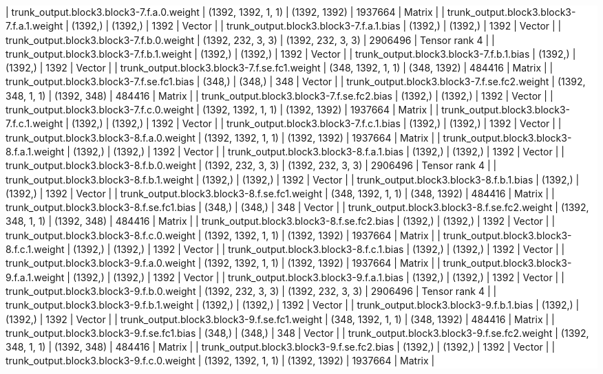 | trunk_output.block3.block3-7.f.a.0.weight | (1392, 1392, 1, 1) | (1392, 1392) | 1937664 | Matrix |
| trunk_output.block3.block3-7.f.a.1.weight | (1392,) | (1392,) | 1392 | Vector |
| trunk_output.block3.block3-7.f.a.1.bias | (1392,) | (1392,) | 1392 | Vector |
| trunk_output.block3.block3-7.f.b.0.weight | (1392, 232, 3, 3) | (1392, 232, 3, 3) | 2906496 | Tensor rank 4 |
| trunk_output.block3.block3-7.f.b.1.weight | (1392,) | (1392,) | 1392 | Vector |
| trunk_output.block3.block3-7.f.b.1.bias | (1392,) | (1392,) | 1392 | Vector |
| trunk_output.block3.block3-7.f.se.fc1.weight | (348, 1392, 1, 1) | (348, 1392) | 484416 | Matrix |
| trunk_output.block3.block3-7.f.se.fc1.bias | (348,) | (348,) | 348 | Vector |
| trunk_output.block3.block3-7.f.se.fc2.weight | (1392, 348, 1, 1) | (1392, 348) | 484416 | Matrix |
| trunk_output.block3.block3-7.f.se.fc2.bias | (1392,) | (1392,) | 1392 | Vector |
| trunk_output.block3.block3-7.f.c.0.weight | (1392, 1392, 1, 1) | (1392, 1392) | 1937664 | Matrix |
| trunk_output.block3.block3-7.f.c.1.weight | (1392,) | (1392,) | 1392 | Vector |
| trunk_output.block3.block3-7.f.c.1.bias | (1392,) | (1392,) | 1392 | Vector |
| trunk_output.block3.block3-8.f.a.0.weight | (1392, 1392, 1, 1) | (1392, 1392) | 1937664 | Matrix |
| trunk_output.block3.block3-8.f.a.1.weight | (1392,) | (1392,) | 1392 | Vector |
| trunk_output.block3.block3-8.f.a.1.bias | (1392,) | (1392,) | 1392 | Vector |
| trunk_output.block3.block3-8.f.b.0.weight | (1392, 232, 3, 3) | (1392, 232, 3, 3) | 2906496 | Tensor rank 4 |
| trunk_output.block3.block3-8.f.b.1.weight | (1392,) | (1392,) | 1392 | Vector |
| trunk_output.block3.block3-8.f.b.1.bias | (1392,) | (1392,) | 1392 | Vector |
| trunk_output.block3.block3-8.f.se.fc1.weight | (348, 1392, 1, 1) | (348, 1392) | 484416 | Matrix |
| trunk_output.block3.block3-8.f.se.fc1.bias | (348,) | (348,) | 348 | Vector |
| trunk_output.block3.block3-8.f.se.fc2.weight | (1392, 348, 1, 1) | (1392, 348) | 484416 | Matrix |
| trunk_output.block3.block3-8.f.se.fc2.bias | (1392,) | (1392,) | 1392 | Vector |
| trunk_output.block3.block3-8.f.c.0.weight | (1392, 1392, 1, 1) | (1392, 1392) | 1937664 | Matrix |
| trunk_output.block3.block3-8.f.c.1.weight | (1392,) | (1392,) | 1392 | Vector |
| trunk_output.block3.block3-8.f.c.1.bias | (1392,) | (1392,) | 1392 | Vector |
| trunk_output.block3.block3-9.f.a.0.weight | (1392, 1392, 1, 1) | (1392, 1392) | 1937664 | Matrix |
| trunk_output.block3.block3-9.f.a.1.weight | (1392,) | (1392,) | 1392 | Vector |
| trunk_output.block3.block3-9.f.a.1.bias | (1392,) | (1392,) | 1392 | Vector |
| trunk_output.block3.block3-9.f.b.0.weight | (1392, 232, 3, 3) | (1392, 232, 3, 3) | 2906496 | Tensor rank 4 |
| trunk_output.block3.block3-9.f.b.1.weight | (1392,) | (1392,) | 1392 | Vector |
| trunk_output.block3.block3-9.f.b.1.bias | (1392,) | (1392,) | 1392 | Vector |
| trunk_output.block3.block3-9.f.se.fc1.weight | (348, 1392, 1, 1) | (348, 1392) | 484416 | Matrix |
| trunk_output.block3.block3-9.f.se.fc1.bias | (348,) | (348,) | 348 | Vector |
| trunk_output.block3.block3-9.f.se.fc2.weight | (1392, 348, 1, 1) | (1392, 348) | 484416 | Matrix |
| trunk_output.block3.block3-9.f.se.fc2.bias | (1392,) | (1392,) | 1392 | Vector |
| trunk_output.block3.block3-9.f.c.0.weight | (1392, 1392, 1, 1) | (1392, 1392) | 1937664 | Matrix |